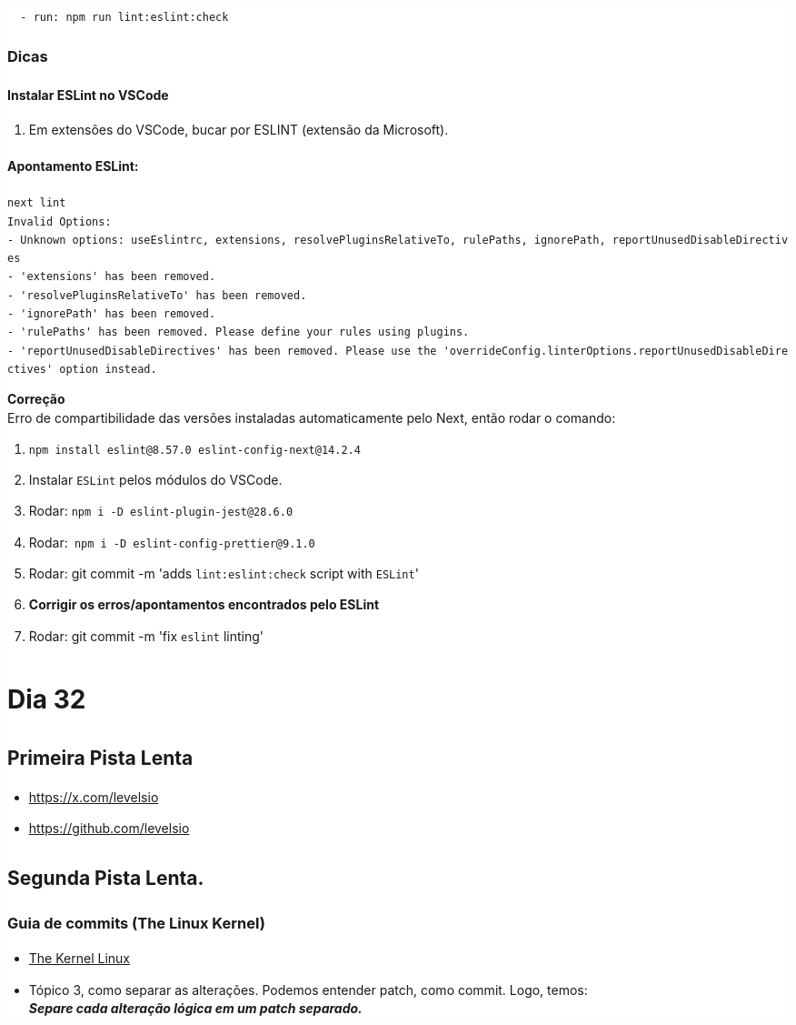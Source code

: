       - run: npm run lint:eslint:check

### Dicas

#### Instalar ESLint no VSCode

1. Em extensões do VSCode, bucar por ESLINT (extensão da Microsoft).

#### Apontamento ESLint:

```
next lint
Invalid Options:
- Unknown options: useEslintrc, extensions, resolvePluginsRelativeTo, rulePaths, ignorePath, reportUnusedDisableDirectives
- 'extensions' has been removed.
- 'resolvePluginsRelativeTo' has been removed.
- 'ignorePath' has been removed.
- 'rulePaths' has been removed. Please define your rules using plugins.
- 'reportUnusedDisableDirectives' has been removed. Please use the 'overrideConfig.linterOptions.reportUnusedDisableDirectives' option instead.
```

**Correção**  
Erro de compartibilidade das versões instaladas automaticamente pelo Next, então rodar o comando:

1. `npm install eslint@8.57.0 eslint-config-next@14.2.4`

2. Instalar `ESLint` pelos módulos do VSCode.

3. Rodar: `npm i -D eslint-plugin-jest@28.6.0`

4. Rodar:` npm i -D eslint-config-prettier@9.1.0`

5. Rodar: git commit -m 'adds `lint:eslint:check` script with `ESLint`'

6. **Corrigir os erros/apontamentos encontrados pelo ESLint**

7. Rodar: git commit -m 'fix `eslint` linting'

# Dia 32

## Primeira Pista Lenta

- https://x.com/levelsio

- https://github.com/levelsio

## Segunda Pista Lenta.

### Guia de commits (The Linux Kernel)

- [The Kernel Linux](https://www.kernel.org/doc/html/v4.10/process/submitting-patches.html)

- Tópico 3, como separar as alterações. Podemos entender patch, como commit. Logo, temos:  
  **_Separe cada alteração lógica em um patch separado._**
